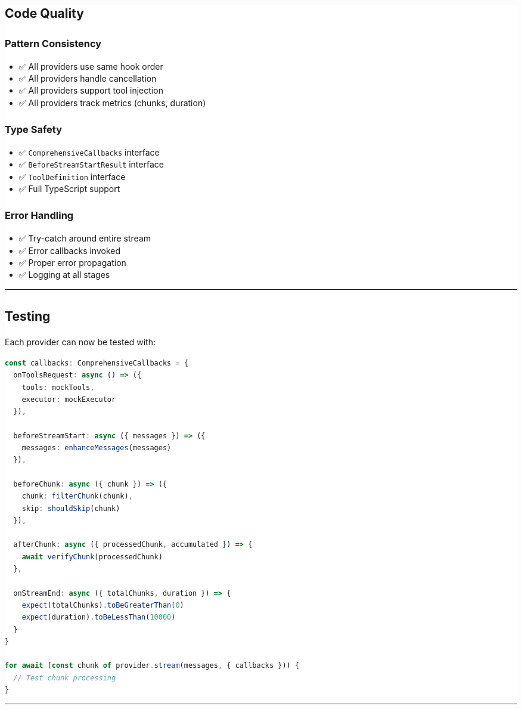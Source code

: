 
## Code Quality

### Pattern Consistency
- ✅ All providers use same hook order
- ✅ All providers handle cancellation
- ✅ All providers support tool injection
- ✅ All providers track metrics (chunks, duration)

### Type Safety
- ✅ `ComprehensiveCallbacks` interface
- ✅ `BeforeStreamStartResult` interface
- ✅ `ToolDefinition` interface
- ✅ Full TypeScript support

### Error Handling
- ✅ Try-catch around entire stream
- ✅ Error callbacks invoked
- ✅ Proper error propagation
- ✅ Logging at all stages

---

## Testing

Each provider can now be tested with:

```typescript
const callbacks: ComprehensiveCallbacks = {
  onToolsRequest: async () => ({
    tools: mockTools,
    executor: mockExecutor
  }),
  
  beforeStreamStart: async ({ messages }) => ({
    messages: enhanceMessages(messages)
  }),
  
  beforeChunk: async ({ chunk }) => ({
    chunk: filterChunk(chunk),
    skip: shouldSkip(chunk)
  }),
  
  afterChunk: async ({ processedChunk, accumulated }) => {
    await verifyChunk(processedChunk)
  },
  
  onStreamEnd: async ({ totalChunks, duration }) => {
    expect(totalChunks).toBeGreaterThan(0)
    expect(duration).toBeLessThan(10000)
  }
}

for await (const chunk of provider.stream(messages, { callbacks })) {
  // Test chunk processing
}
```

---